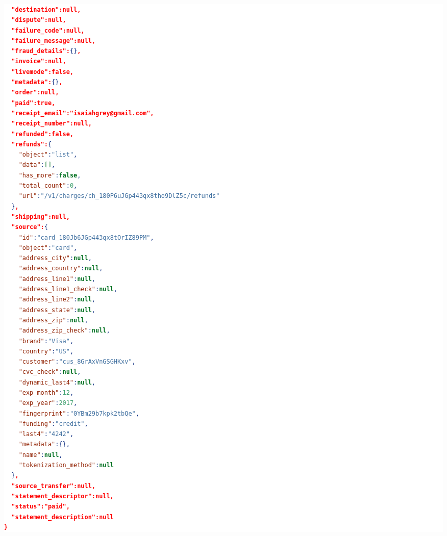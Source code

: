 ~~~ json
  "destination":null,
  "dispute":null,
  "failure_code":null,
  "failure_message":null,
  "fraud_details":{},
  "invoice":null,
  "livemode":false,
  "metadata":{},
  "order":null,
  "paid":true,
  "receipt_email":"isaiahgrey@gmail.com",
  "receipt_number":null,
  "refunded":false,
  "refunds":{
    "object":"list",
    "data":[],
    "has_more":false,
    "total_count":0,
    "url":"/v1/charges/ch_180P6uJGp443qx8tho9DlZ5c/refunds"
  },
  "shipping":null,
  "source":{
    "id":"card_180Jb6JGp443qx8tOrIZ89PM",
    "object":"card",
    "address_city":null,
    "address_country":null,
    "address_line1":null,
    "address_line1_check":null,
    "address_line2":null,
    "address_state":null,
    "address_zip":null,
    "address_zip_check":null,
    "brand":"Visa",
    "country":"US",
    "customer":"cus_8GrAxVnGSGHKxv",
    "cvc_check":null,
    "dynamic_last4":null,
    "exp_month":12,
    "exp_year":2017,
    "fingerprint":"0YBm29b7kpk2tbQe",
    "funding":"credit",
    "last4":"4242",
    "metadata":{},
    "name":null,
    "tokenization_method":null
  },
  "source_transfer":null,
  "statement_descriptor":null,
  "status":"paid",
  "statement_description":null
}
~~~
